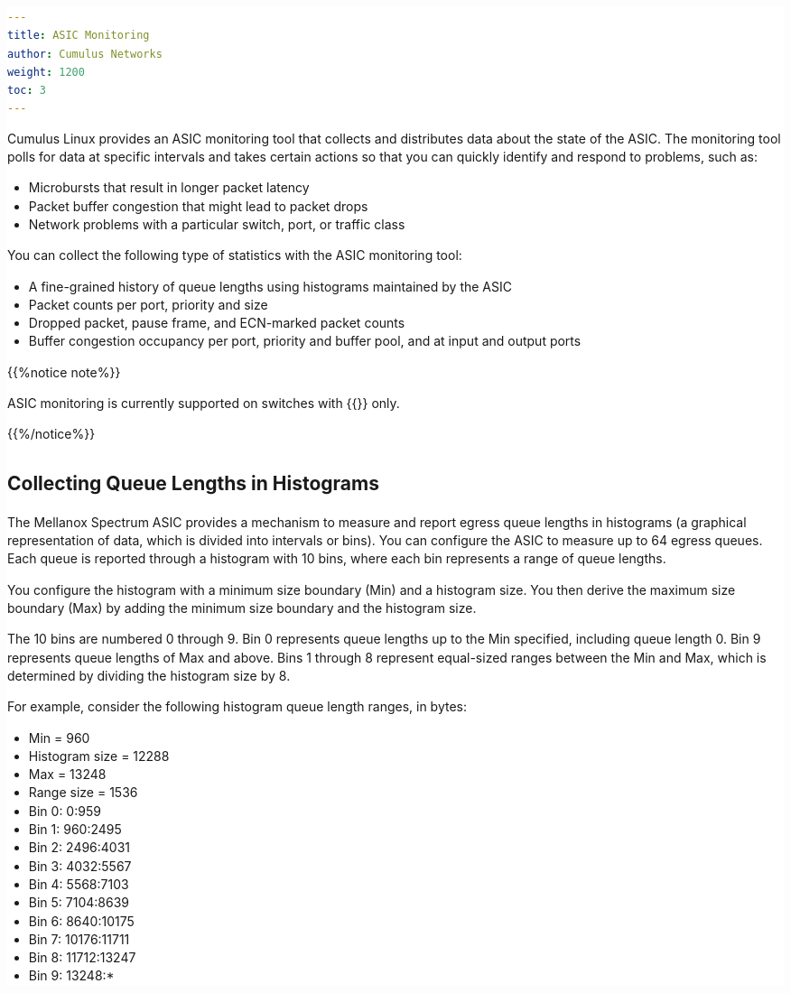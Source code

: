 ```yaml
---
title: ASIC Monitoring
author: Cumulus Networks
weight: 1200
toc: 3
---
```


Cumulus Linux provides an ASIC monitoring tool that collects and distributes data about the state of the ASIC. The monitoring tool polls for data at specific intervals and takes certain actions so that you can quickly identify and respond to problems, such as:

- Microbursts that result in longer packet latency
- Packet buffer congestion that might lead to packet drops
- Network problems with a particular switch, port, or traffic class

You can collect the following type of statistics with the ASIC monitoring tool:

- A fine-grained history of queue lengths using histograms maintained by the ASIC
- Packet counts per port, priority and size
- Dropped packet, pause frame, and ECN-marked packet counts
- Buffer congestion occupancy per port, priority and buffer pool, and at input and output ports

{{%notice note%}}

ASIC monitoring is currently supported on switches with {{<exlink url="https://cumulusnetworks.com/products/hardware-compatibility-list/?asic%5B0%5D=Mellanox%20Spectrum&asic%5B1%5D=Mellanox%20Spectrum_A1" text="Spectrum ASICs">}} only.

{{%/notice%}}

## Collecting Queue Lengths in Histograms

The Mellanox Spectrum ASIC provides a mechanism to measure and report egress queue lengths in histograms (a graphical representation of data, which is divided into intervals or bins). You can configure the ASIC to measure up to 64 egress queues. Each queue is reported through a histogram with 10 bins, where each bin represents a range of queue lengths.

You configure the histogram with a minimum size boundary (Min) and a histogram size. You then derive the maximum size boundary (Max) by adding the minimum size boundary and the histogram size.

The 10 bins are numbered 0 through 9. Bin 0 represents queue lengths up to the Min specified, including queue length 0. Bin 9 represents queue lengths of Max and above. Bins 1 through 8 represent equal-sized ranges between the Min and Max, which is determined by dividing the histogram size by 8.

For example, consider the following histogram queue length ranges, in bytes:

- Min = 960
- Histogram size = 12288
- Max = 13248
- Range size = 1536
- Bin 0: 0:959
- Bin 1: 960:2495
- Bin 2: 2496:4031
- Bin 3: 4032:5567
- Bin 4: 5568:7103
- Bin 5: 7104:8639
- Bin 6: 8640:10175
- Bin 7: 10176:11711
- Bin 8: 11712:13247
- Bin 9: 13248:\*
